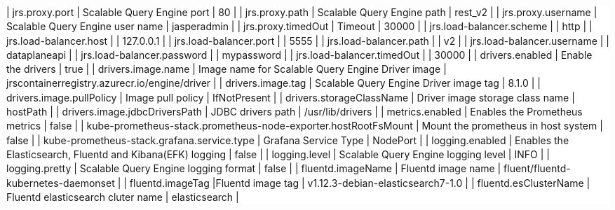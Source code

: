 | jrs.proxy.port | Scalable Query Engine port | 80                                                                                                                                                                          |
| jrs.proxy.path | Scalable Query Engine path | rest_v2                                                                                                                                                                     |
| jrs.proxy.username | Scalable Query Engine user name | jasperadmin                                                                                                                                                                 |
| jrs.proxy.timedOut | Timeout | 30000                                                                                                                                                                       |
| jrs.load-balancer.scheme |  | http                                                                                                                                                                        |
| jrs.load-balancer.host |  | 127.0.0.1                                                                                                                                                                   |
| jrs.load-balancer.port |  | 5555                                                                                                                                                                        |
| jrs.load-balancer.path | | v2                                                                                                                                                                          |
| jrs.load-balancer.username |  | dataplaneapi                                                                                                                                                                |
| jrs.load-balancer.password |  | mypassword                                                                                                                                                                  |
| jrs.load-balancer.timedOut |  | 30000                                                                                                                                                                       |
| drivers.enabled | Enable the drivers  | true                                                                                                                                                                        |
| drivers.image.name | Image name for Scalable Query Engine Driver image | jrscontainerregistry.azurecr.io/engine/driver                                                                                                                               |
| drivers.image.tag | Scalable Query Engine Driver image tag | 8.1.0                                                                                                                                                                     |
| drivers.image.pullPolicy | Image pull policy | IfNotPresent                                                                                                                                                                |
| drivers.storageClassName | Driver image storage class name | hostPath                                                                                                                                                                    |
| drivers.image.jdbcDriversPath | JDBC drivers path  | /usr/lib/drivers                                                                                                                                                            |
| metrics.enabled | Enables the Prometheus metrics | false                                                                                                                                                                       |
| kube-prometheus-stack.prometheus-node-exporter.hostRootFsMount | Mount the prometheus in host system  | false                                                                                                                                                                       |
| kube-prometheus-stack.grafana.service.type | Grafana Service Type | NodePort                                                                                                                                                                    |
| logging.enabled | Enables the Elasticsearch, Fluentd and Kibana(EFK) logging | false                                                                                                                                                                       |
| logging.level | Scalable Query Engine logging level | INFO                                                                                                                                                                        |
| logging.pretty | Scalable Query Engine logging format | false                                                                                                                                                                       |
| fluentd.imageName | Fluentd image name | fluent/fluentd-kubernetes-daemonset                                                                                                                                         |
| fluentd.imageTag |Fluentd image tag  | v1.12.3-debian-elasticsearch7-1.0                                                                                                                                           |
| fluentd.esClusterName  | Fluentd elasticsearch cluter name | elasticsearch                                                                                                                                                               |